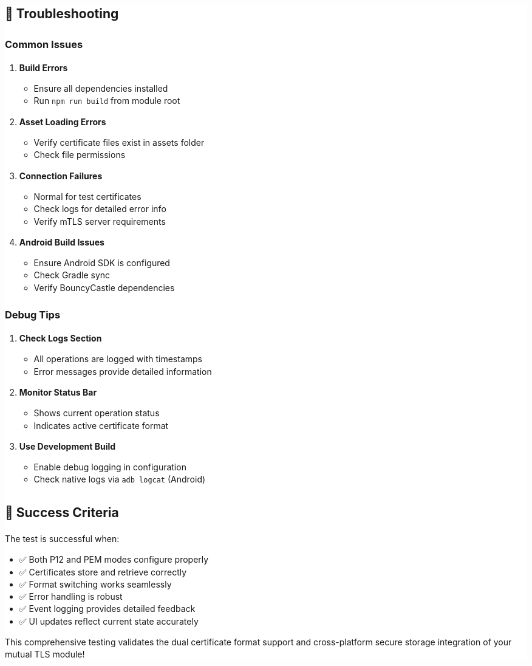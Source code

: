 ## 🐛 Troubleshooting

### Common Issues

1. **Build Errors**
   - Ensure all dependencies installed
   - Run `npm run build` from module root

2. **Asset Loading Errors**
   - Verify certificate files exist in assets folder
   - Check file permissions

3. **Connection Failures**
   - Normal for test certificates
   - Check logs for detailed error info
   - Verify mTLS server requirements

4. **Android Build Issues**
   - Ensure Android SDK is configured
   - Check Gradle sync
   - Verify BouncyCastle dependencies

### Debug Tips

1. **Check Logs Section**
   - All operations are logged with timestamps
   - Error messages provide detailed information

2. **Monitor Status Bar**
   - Shows current operation status
   - Indicates active certificate format

3. **Use Development Build**
   - Enable debug logging in configuration
   - Check native logs via `adb logcat` (Android)

## 🎉 Success Criteria

The test is successful when:
- ✅ Both P12 and PEM modes configure properly
- ✅ Certificates store and retrieve correctly
- ✅ Format switching works seamlessly
- ✅ Error handling is robust
- ✅ Event logging provides detailed feedback
- ✅ UI updates reflect current state accurately

This comprehensive testing validates the dual certificate format support and cross-platform secure storage integration of your mutual TLS module!